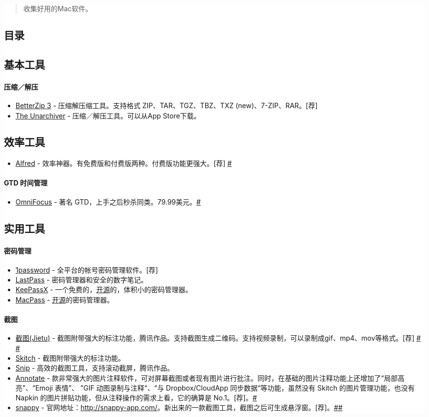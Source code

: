 
> 收集好用的Mac软件。




## 目录


## 基本工具



#### 压缩／解压

- [BetterZip 3](https://macitbetter.com/) - 压缩解压缩工具。支持格式 ZIP、TAR、TGZ、TBZ、TXZ (new)、7-ZIP、RAR。[荐]
- [The Unarchiver]() - 压缩／解压工具。可以从App Store下载。


## 效率工具

- [Alfred](https://www.alfredapp.com/) - 效率神器。有免费版和付费版两种。付费版功能更强大。[荐] [#](https://zhuanlan.zhihu.com/p/28580894)


#### GTD 时间管理

- [OmniFocus](https://www.omnigroup.com/omnifocus) - 著名 GTD，上手之后秒杀同类。79.99美元。[#](http://www.asianefficiency.com/technology/omnifocus-mac-review/)


## 实用工具

#### 密码管理

- [1password](https://1password.com/) - 全平台的帐号密码管理软件。[荐]
- [LastPass](https://lastpass.com/) - 密码管理器和安全的数字笔记。
- [KeePassX](https://www.keepassx.org) - 一个免费的，[开源](https://github.com/keepassx/keepassx)的，体积小的密码管理器。
- [MacPass](http://mstarke.github.io/MacPass/) - [开源](https://github.com/mstarke/MacPass)的密码管理器。


#### 截图

- [截图(Jietu)](http://jietu.qq.com/) - 截图附带强大的标注功能，腾讯作品。支持截图生成二维码。支持视频录制，可以录制成gif、mp4、mov等格式。[荐] [#](https://www.v2ex.com/t/280552) [#](http://sspai.com/33021)
- [Skitch](https://evernote.com/intl/zh-cn/skitch/) - 截图附带强大的标注功能。
- [Snip](http://snip.qq.com/) - 高效的截图工具，支持滚动截屏，腾讯作品。
- [Annotate](https://itunes.apple.com/cn/app/annotate-capture-and-share/id918207447?mt=12) - 款非常强大的图片注释软件，可对屏幕截图或者现有图片进行批注。同时，在基础的图片注释功能上还增加了“局部高亮”、“Emoji 表情”、 ”GIF 动图录制与注释“、“与 Dropbox/CloudApp 同步数据“等功能，虽然没有 Skitch 的图片管理功能，也没有 Napkin 的图片拼贴功能，但从注释操作的需求上看，它的确算是 No.1。[荐]。[#](https://sspai.com/post/30486)
- [snappy](https://itunes.apple.com/cn/app/snappy-snapshots-the-smart-way/id512617038?mt=12) - 官网地址：<http://snappy-app.com/>。新出来的一款截图工具，截图之后可生成悬浮窗。[荐]。[#](http://www.ifanr.com/app/891044)[#](https://sspai.com/post/36375)
